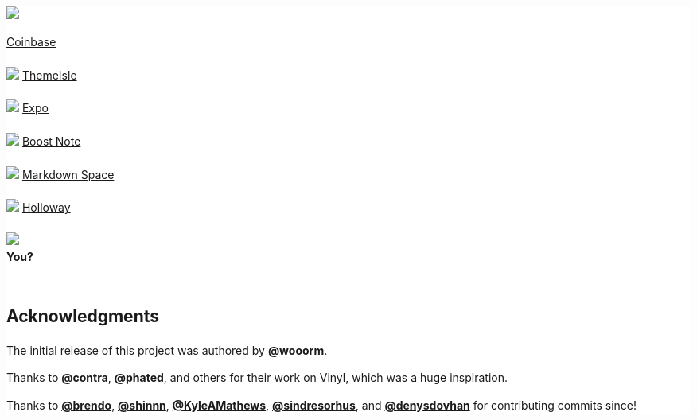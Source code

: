   <a href="https://www.netlify.com"><img src="https://images.opencollective.com/netlify/4087de2/logo/256.png" width="128"></a>
</td>
<td width="10%" align="center">
  <a href="https://www.coinbase.com">Coinbase</a><br><br>
  <a href="https://www.coinbase.com"><img src="https://avatars1.githubusercontent.com/u/1885080?s=256&v=4" width="64"></a>
</td>
<td width="10%" align="center">
  <a href="https://themeisle.com">ThemeIsle</a><br><br>
  <a href="https://themeisle.com"><img src="https://avatars1.githubusercontent.com/u/58979018?s=128&v=4" width="64"></a>
</td>
<td width="10%" align="center">
  <a href="https://expo.io">Expo</a><br><br>
  <a href="https://expo.io"><img src="https://avatars1.githubusercontent.com/u/12504344?s=128&v=4" width="64"></a>
</td>
<td width="10%" align="center">
  <a href="https://boostnote.io">Boost Note</a><br><br>
  <a href="https://boostnote.io"><img src="https://images.opencollective.com/boosthub/6318083/logo/128.png" width="64"></a>
</td>
<td width="10%" align="center">
  <a href="https://markdown.space">Markdown Space</a><br><br>
  <a href="https://markdown.space"><img src="https://images.opencollective.com/markdown-space/e1038ed/logo/128.png" width="64"></a>
</td>
<td width="10%" align="center">
  <a href="https://www.holloway.com">Holloway</a><br><br>
  <a href="https://www.holloway.com"><img src="https://avatars1.githubusercontent.com/u/35904294?s=128&v=4" width="64"></a>
</td>
<td width="10%"></td>
<td width="10%"></td>
</tr>
<tr valign="middle">
<td width="100%" align="center" colspan="8">
  <br>
  <a href="https://opencollective.com/unified"><strong>You?</strong></a>
  <br><br>
</td>
</tr>
</table>

## Acknowledgments

The initial release of this project was authored by
[**@wooorm**](https://github.com/wooorm).

Thanks to [**@contra**](https://github.com/contra),
[**@phated**](https://github.com/phated), and others for their work on
[Vinyl][], which was a huge inspiration.

Thanks to
[**@brendo**](https://github.com/brendo),
[**@shinnn**](https://github.com/shinnn),
[**@KyleAMathews**](https://github.com/KyleAMathews),
[**@sindresorhus**](https://github.com/sindresorhus), and
[**@denysdovhan**](https://github.com/denysdovhan)
for contributing commits since!


[build-badge]: https://github.com/vfile/vfile/workflows/main/badge.svg
[build]: https://github.com/vfile/vfile/actions
[coverage-badge]: https://img.shields.io/codecov/c/github/vfile/vfile.svg
[coverage]: https://codecov.io/github/vfile/vfile
[downloads-badge]: https://img.shields.io/npm/dm/vfile.svg
[downloads]: https://www.npmjs.com/package/vfile
[size-badge]: https://img.shields.io/badge/dynamic/json?label=minzipped%20size&query=$.size.compressedSize&url=https://deno.bundlejs.com/?q=vfile
[size]: https://bundlejs.com/?q=vfile
[sponsors-badge]: https://opencollective.com/unified/sponsors/badge.svg
[backers-badge]: https://opencollective.com/unified/backers/badge.svg
[collective]: https://opencollective.com/unified
[chat-badge]: https://img.shields.io/badge/chat-discussions-success.svg
[chat]: https://github.com/vfile/vfile/discussions
[npm]: https://docs.npmjs.com/cli/install
[esm]: https://gist.github.com/sindresorhus/a39789f98801d908bbc7ff3ecc99d99c
[esmsh]: https://esm.sh
[typescript]: https://www.typescriptlang.org
[health]: https://github.com/vfile/.github
[contributing]: https://github.com/vfile/.github/blob/main/contributing.md
[support]: https://github.com/vfile/.github/blob/main/support.md
[coc]: https://github.com/vfile/.github/blob/main/code-of-conduct.md
[license]: license
[author]: https://wooorm.com
[unified]: https://github.com/unifiedjs/unified
[vinyl]: https://github.com/gulpjs/vinyl
[site]: https://unifiedjs.com
[twitter]: https://twitter.com/unifiedjs
[unist]: https://github.com/syntax-tree/unist#list-of-utilities
[reporter]: https://github.com/vfile/vfile-reporter
[vmessage]: https://github.com/vfile/vfile-message
[vfile-message-options]: https://github.com/vfile/vfile-message#options
[mdn-uint8-array]: https://developer.mozilla.org/docs/Web/JavaScript/Reference/Global_Objects/Uint8Array
[source-map]: https://github.com/mozilla/source-map/blob/58819f0/source-map.d.ts#L15-L23
[file-url-to-path]: https://nodejs.org/api/url.html#url_url_fileurltopath_url
[governance]: https://github.com/unifiedjs/collective
[api-vfile-messages]: #filemessages
[api-vfile-message]: #vfilemessagereason-options
[api-vfile]: #vfileoptions
[api-compatible]: #compatible
[api-data]: #data
[api-data-map]: #datamap
[api-map]: #map
[api-message-options]: #messageoptions
[api-options]: #options
[api-reporter]: #reporter
[api-reporter-settings]: #reportersettings
[api-value]: #value